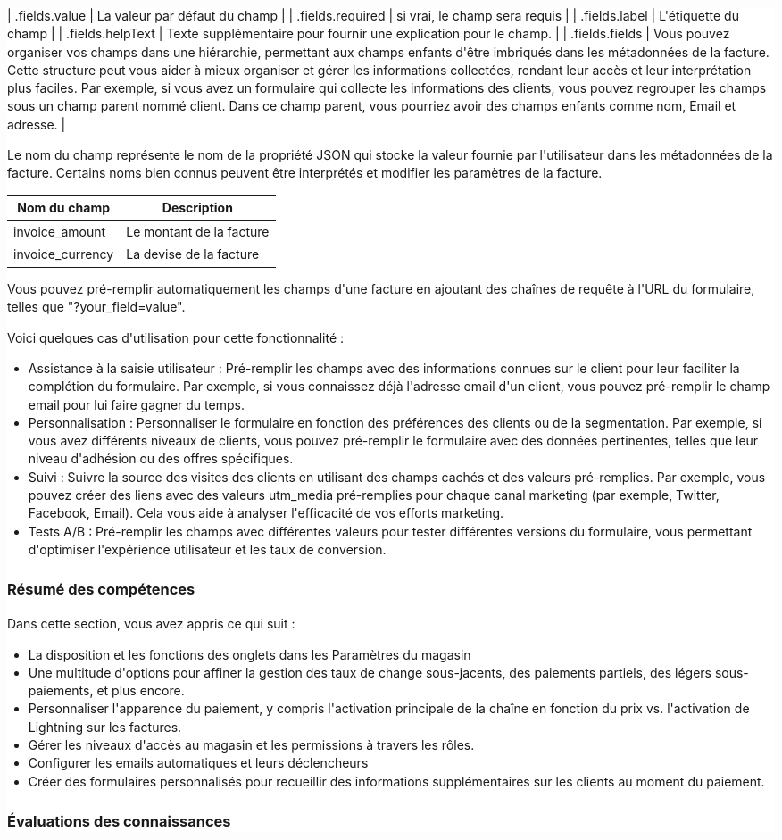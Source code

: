 | .fields.value         | La valeur par défaut du champ                                                                                                                                                                                                                                                                                                                                                                                                                                                                                                             |
| .fields.required      | si vrai, le champ sera requis                                                                                                                                                                                                                                                                                                                                                                                                                                                                                                             |
| .fields.label         | L'étiquette du champ                                                                                                                                                                                                                                                                                                                                                                                                                                                                                                                      |
| .fields.helpText      | Texte supplémentaire pour fournir une explication pour le champ.                                                                                                                                                                                                                                                                                                                                                                                                                                                                          |
| .fields.fields        | Vous pouvez organiser vos champs dans une hiérarchie, permettant aux champs enfants d'être imbriqués dans les métadonnées de la facture. Cette structure peut vous aider à mieux organiser et gérer les informations collectées, rendant leur accès et leur interprétation plus faciles. Par exemple, si vous avez un formulaire qui collecte les informations des clients, vous pouvez regrouper les champs sous un champ parent nommé client. Dans ce champ parent, vous pourriez avoir des champs enfants comme nom, Email et adresse. |

Le nom du champ représente le nom de la propriété JSON qui stocke la valeur fournie par l'utilisateur dans les métadonnées de la facture. Certains noms bien connus peuvent être interprétés et modifier les paramètres de la facture.

| Nom du champ     | Description              |
| ---------------- | ------------------------ |
| invoice_amount   | Le montant de la facture |
| invoice_currency | La devise de la facture  |

Vous pouvez pré-remplir automatiquement les champs d'une facture en ajoutant des chaînes de requête à l'URL du formulaire, telles que "?your_field=value".

Voici quelques cas d'utilisation pour cette fonctionnalité :

- Assistance à la saisie utilisateur : Pré-remplir les champs avec des informations connues sur le client pour leur faciliter la complétion du formulaire. Par exemple, si vous connaissez déjà l'adresse email d'un client, vous pouvez pré-remplir le champ email pour lui faire gagner du temps.
- Personnalisation : Personnaliser le formulaire en fonction des préférences des clients ou de la segmentation. Par exemple, si vous avez différents niveaux de clients, vous pouvez pré-remplir le formulaire avec des données pertinentes, telles que leur niveau d'adhésion ou des offres spécifiques.
- Suivi : Suivre la source des visites des clients en utilisant des champs cachés et des valeurs pré-remplies. Par exemple, vous pouvez créer des liens avec des valeurs utm_media pré-remplies pour chaque canal marketing (par exemple, Twitter, Facebook, Email). Cela vous aide à analyser l'efficacité de vos efforts marketing.
- Tests A/B : Pré-remplir les champs avec différentes valeurs pour tester différentes versions du formulaire, vous permettant d'optimiser l'expérience utilisateur et les taux de conversion.

### Résumé des compétences

Dans cette section, vous avez appris ce qui suit :

- La disposition et les fonctions des onglets dans les Paramètres du magasin
- Une multitude d'options pour affiner la gestion des taux de change sous-jacents, des paiements partiels, des légers sous-paiements, et plus encore.
- Personnaliser l'apparence du paiement, y compris l'activation principale de la chaîne en fonction du prix vs. l'activation de Lightning sur les factures.
- Gérer les niveaux d'accès au magasin et les permissions à travers les rôles.
- Configurer les emails automatiques et leurs déclencheurs
- Créer des formulaires personnalisés pour recueillir des informations supplémentaires sur les clients au moment du paiement.

### Évaluations des connaissances
